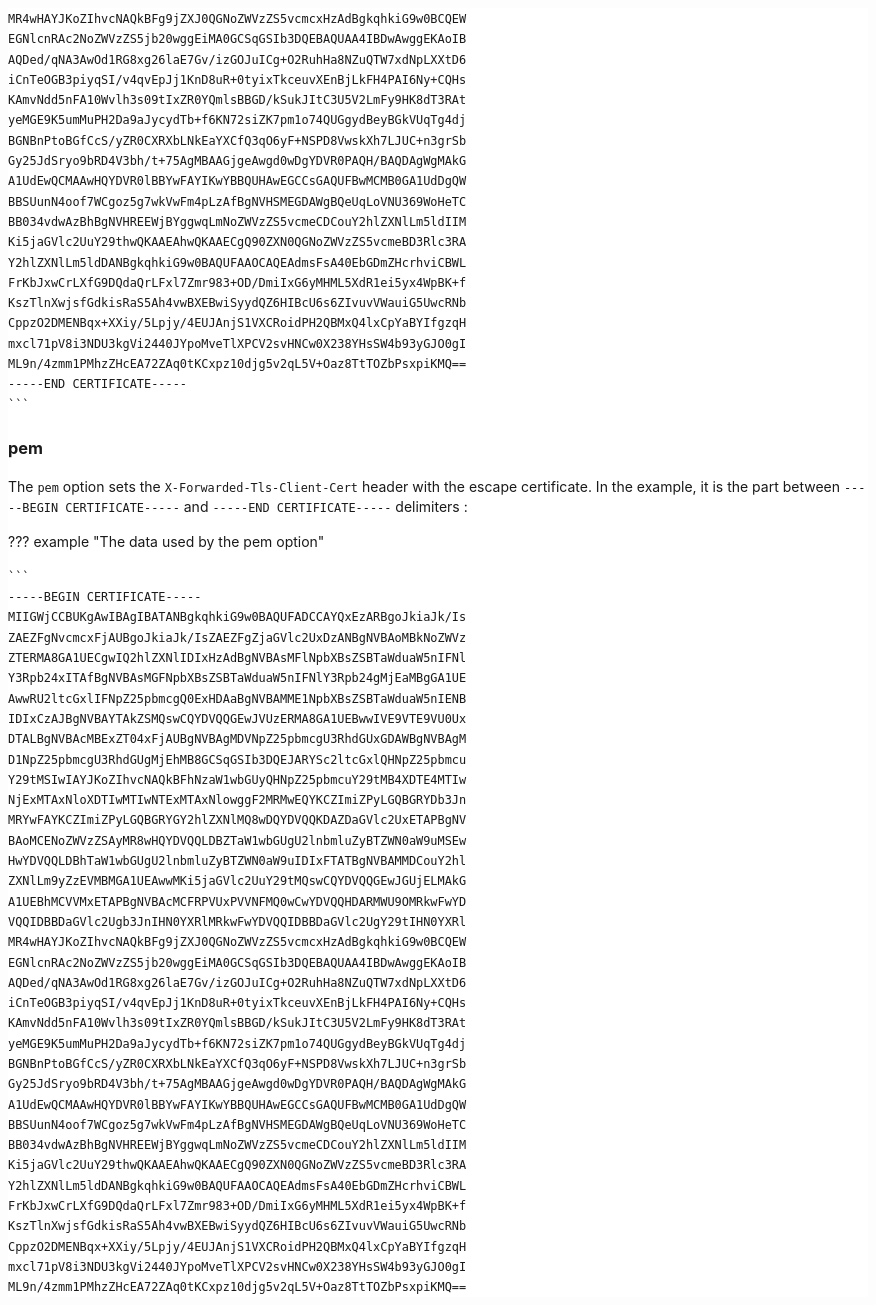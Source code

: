     MR4wHAYJKoZIhvcNAQkBFg9jZXJ0QGNoZWVzZS5vcmcxHzAdBgkqhkiG9w0BCQEW
    EGNlcnRAc2NoZWVzZS5jb20wggEiMA0GCSqGSIb3DQEBAQUAA4IBDwAwggEKAoIB
    AQDed/qNA3AwOd1RG8xg26laE7Gv/izGOJuICg+O2RuhHa8NZuQTW7xdNpLXXtD6
    iCnTeOGB3piyqSI/v4qvEpJj1KnD8uR+0tyixTkceuvXEnBjLkFH4PAI6Ny+CQHs
    KAmvNdd5nFA10Wvlh3s09tIxZR0YQmlsBBGD/kSukJItC3U5V2LmFy9HK8dT3RAt
    yeMGE9K5umMuPH2Da9aJycydTb+f6KN72siZK7pm1o74QUGgydBeyBGkVUqTg4dj
    BGNBnPtoBGfCcS/yZR0CXRXbLNkEaYXCfQ3qO6yF+NSPD8VwskXh7LJUC+n3grSb
    Gy25JdSryo9bRD4V3bh/t+75AgMBAAGjgeAwgd0wDgYDVR0PAQH/BAQDAgWgMAkG
    A1UdEwQCMAAwHQYDVR0lBBYwFAYIKwYBBQUHAwEGCCsGAQUFBwMCMB0GA1UdDgQW
    BBSUunN4oof7WCgoz5g7wkVwFm4pLzAfBgNVHSMEGDAWgBQeUqLoVNU369WoHeTC
    BB034vdwAzBhBgNVHREEWjBYggwqLmNoZWVzZS5vcmeCDCouY2hlZXNlLm5ldIIM
    Ki5jaGVlc2UuY29thwQKAAEAhwQKAAECgQ90ZXN0QGNoZWVzZS5vcmeBD3Rlc3RA
    Y2hlZXNlLm5ldDANBgkqhkiG9w0BAQUFAAOCAQEAdmsFsA40EbGDmZHcrhviCBWL
    FrKbJxwCrLXfG9DQdaQrLFxl7Zmr983+OD/DmiIxG6yMHML5XdR1ei5yx4WpBK+f
    KszTlnXwjsfGdkisRaS5Ah4vwBXEBwiSyydQZ6HIBcU6s6ZIvuvVWauiG5UwcRNb
    CppzO2DMENBqx+XXiy/5Lpjy/4EUJAnjS1VXCRoidPH2QBMxQ4lxCpYaBYIfgzqH
    mxcl71pV8i3NDU3kgVi2440JYpoMveTlXPCV2svHNCw0X238YHsSW4b93yGJO0gI
    ML9n/4zmm1PMhzZHcEA72ZAq0tKCxpz10djg5v2qL5V+Oaz8TtTOZbPsxpiKMQ==
    -----END CERTIFICATE-----
    ```

### pem

The `pem` option sets the `X-Forwarded-Tls-Client-Cert` header with the escape certificate.
In the example, it is the part between `-----BEGIN CERTIFICATE-----` and `-----END CERTIFICATE-----` delimiters :

??? example "The data used by the pem option"

    ```
    -----BEGIN CERTIFICATE-----
    MIIGWjCCBUKgAwIBAgIBATANBgkqhkiG9w0BAQUFADCCAYQxEzARBgoJkiaJk/Is
    ZAEZFgNvcmcxFjAUBgoJkiaJk/IsZAEZFgZjaGVlc2UxDzANBgNVBAoMBkNoZWVz
    ZTERMA8GA1UECgwIQ2hlZXNlIDIxHzAdBgNVBAsMFlNpbXBsZSBTaWduaW5nIFNl
    Y3Rpb24xITAfBgNVBAsMGFNpbXBsZSBTaWduaW5nIFNlY3Rpb24gMjEaMBgGA1UE
    AwwRU2ltcGxlIFNpZ25pbmcgQ0ExHDAaBgNVBAMME1NpbXBsZSBTaWduaW5nIENB
    IDIxCzAJBgNVBAYTAkZSMQswCQYDVQQGEwJVUzERMA8GA1UEBwwIVE9VTE9VU0Ux
    DTALBgNVBAcMBExZT04xFjAUBgNVBAgMDVNpZ25pbmcgU3RhdGUxGDAWBgNVBAgM
    D1NpZ25pbmcgU3RhdGUgMjEhMB8GCSqGSIb3DQEJARYSc2ltcGxlQHNpZ25pbmcu
    Y29tMSIwIAYJKoZIhvcNAQkBFhNzaW1wbGUyQHNpZ25pbmcuY29tMB4XDTE4MTIw
    NjExMTAxNloXDTIwMTIwNTExMTAxNlowggF2MRMwEQYKCZImiZPyLGQBGRYDb3Jn
    MRYwFAYKCZImiZPyLGQBGRYGY2hlZXNlMQ8wDQYDVQQKDAZDaGVlc2UxETAPBgNV
    BAoMCENoZWVzZSAyMR8wHQYDVQQLDBZTaW1wbGUgU2lnbmluZyBTZWN0aW9uMSEw
    HwYDVQQLDBhTaW1wbGUgU2lnbmluZyBTZWN0aW9uIDIxFTATBgNVBAMMDCouY2hl
    ZXNlLm9yZzEVMBMGA1UEAwwMKi5jaGVlc2UuY29tMQswCQYDVQQGEwJGUjELMAkG
    A1UEBhMCVVMxETAPBgNVBAcMCFRPVUxPVVNFMQ0wCwYDVQQHDARMWU9OMRkwFwYD
    VQQIDBBDaGVlc2Ugb3JnIHN0YXRlMRkwFwYDVQQIDBBDaGVlc2UgY29tIHN0YXRl
    MR4wHAYJKoZIhvcNAQkBFg9jZXJ0QGNoZWVzZS5vcmcxHzAdBgkqhkiG9w0BCQEW
    EGNlcnRAc2NoZWVzZS5jb20wggEiMA0GCSqGSIb3DQEBAQUAA4IBDwAwggEKAoIB
    AQDed/qNA3AwOd1RG8xg26laE7Gv/izGOJuICg+O2RuhHa8NZuQTW7xdNpLXXtD6
    iCnTeOGB3piyqSI/v4qvEpJj1KnD8uR+0tyixTkceuvXEnBjLkFH4PAI6Ny+CQHs
    KAmvNdd5nFA10Wvlh3s09tIxZR0YQmlsBBGD/kSukJItC3U5V2LmFy9HK8dT3RAt
    yeMGE9K5umMuPH2Da9aJycydTb+f6KN72siZK7pm1o74QUGgydBeyBGkVUqTg4dj
    BGNBnPtoBGfCcS/yZR0CXRXbLNkEaYXCfQ3qO6yF+NSPD8VwskXh7LJUC+n3grSb
    Gy25JdSryo9bRD4V3bh/t+75AgMBAAGjgeAwgd0wDgYDVR0PAQH/BAQDAgWgMAkG
    A1UdEwQCMAAwHQYDVR0lBBYwFAYIKwYBBQUHAwEGCCsGAQUFBwMCMB0GA1UdDgQW
    BBSUunN4oof7WCgoz5g7wkVwFm4pLzAfBgNVHSMEGDAWgBQeUqLoVNU369WoHeTC
    BB034vdwAzBhBgNVHREEWjBYggwqLmNoZWVzZS5vcmeCDCouY2hlZXNlLm5ldIIM
    Ki5jaGVlc2UuY29thwQKAAEAhwQKAAECgQ90ZXN0QGNoZWVzZS5vcmeBD3Rlc3RA
    Y2hlZXNlLm5ldDANBgkqhkiG9w0BAQUFAAOCAQEAdmsFsA40EbGDmZHcrhviCBWL
    FrKbJxwCrLXfG9DQdaQrLFxl7Zmr983+OD/DmiIxG6yMHML5XdR1ei5yx4WpBK+f
    KszTlnXwjsfGdkisRaS5Ah4vwBXEBwiSyydQZ6HIBcU6s6ZIvuvVWauiG5UwcRNb
    CppzO2DMENBqx+XXiy/5Lpjy/4EUJAnjS1VXCRoidPH2QBMxQ4lxCpYaBYIfgzqH
    mxcl71pV8i3NDU3kgVi2440JYpoMveTlXPCV2svHNCw0X238YHsSW4b93yGJO0gI
    ML9n/4zmm1PMhzZHcEA72ZAq0tKCxpz10djg5v2qL5V+Oaz8TtTOZbPsxpiKMQ==